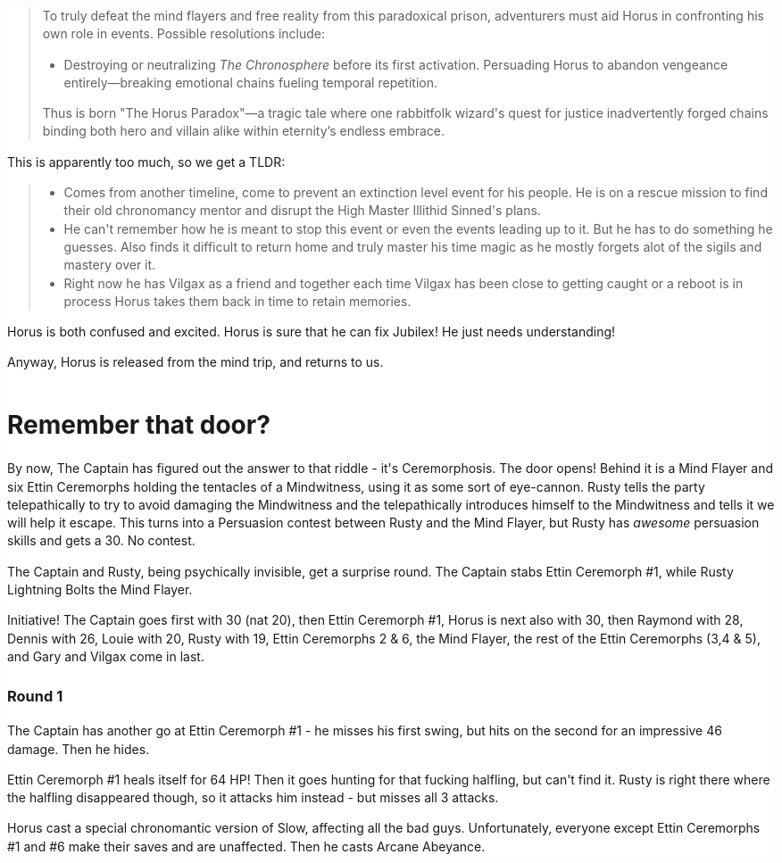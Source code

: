> 
> To truly defeat the mind flayers and free reality from this paradoxical prison, adventurers must aid Horus in confronting his own role in events. Possible resolutions include:
> 
> - Destroying or neutralizing *The Chronosphere* before its first activation.
> Persuading Horus to abandon vengeance entirely—breaking emotional chains fueling temporal repetition.
> 
> Thus is born "The Horus Paradox"—a tragic tale where one rabbitfolk wizard's quest for justice inadvertently forged chains binding both hero and villain alike within eternity’s endless embrace.

This is apparently too much, so we get a TLDR:

> * Comes from another timeline, come to prevent an extinction level event for his people. He is on a rescue mission to find their old chronomancy mentor and disrupt the High Master Illithid Sinned's plans.
> * He can't remember how he is meant to stop this event or even the events leading up to it. But he has to do something he guesses. Also finds it difficult to return home and truly master his time magic as he mostly forgets alot of the sigils and mastery over it.
> * Right now he has Vilgax as a friend and together each time Vilgax has been close to getting caught or a reboot is in process Horus takes them back in time to retain memories.

Horus is both confused and excited.  Horus is sure that he can fix Jubilex!  He just needs understanding!

Anyway, Horus is released from the mind trip, and returns to us.

# Remember that door?

By now, The Captain has figured out the answer to that riddle - it's Ceremorphosis.  The door opens!  Behind it is a Mind Flayer and six Ettin Ceremorphs holding the tentacles of a Mindwitness, using it as some sort of eye-cannon. Rusty tells the party telepathically to try to avoid damaging the Mindwitness and the telepathically introduces himself to the Mindwitness and tells it we will help it escape.  This turns into a Persuasion contest between Rusty and the Mind Flayer, but Rusty has _awesome_ persuasion skills and gets a 30.  No contest.

The Captain and Rusty, being psychically invisible, get a surprise round.  The Captain stabs Ettin Ceremorph #1, while Rusty Lightning Bolts the Mind Flayer.

Initiative!  The Captain goes first with 30 (nat 20), then Ettin Ceremorph #1, Horus is next also with 30, then Raymond with 28, Dennis with 26, Louie with 20, Rusty with 19, Ettin Ceremorphs 2 & 6, the Mind Flayer, the rest of the Ettin Ceremorphs (3,4 & 5), and Gary and Vilgax come in last.

### Round 1

The Captain has another go at Ettin Ceremorph #1 - he misses his first swing, but hits on the second for an impressive 46 damage.  Then he hides.

Ettin Ceremorph #1 heals itself for 64 HP!  Then it goes hunting for that fucking halfling, but can't find it.  Rusty is right there where the halfling disappeared though, so it attacks him instead - but misses all 3 attacks.

Horus cast a special chronomantic version of Slow, affecting all the bad guys.  Unfortunately, everyone except Ettin Ceremorphs #1 and #6 make their saves and are unaffected.  Then he casts Arcane Abeyance.
